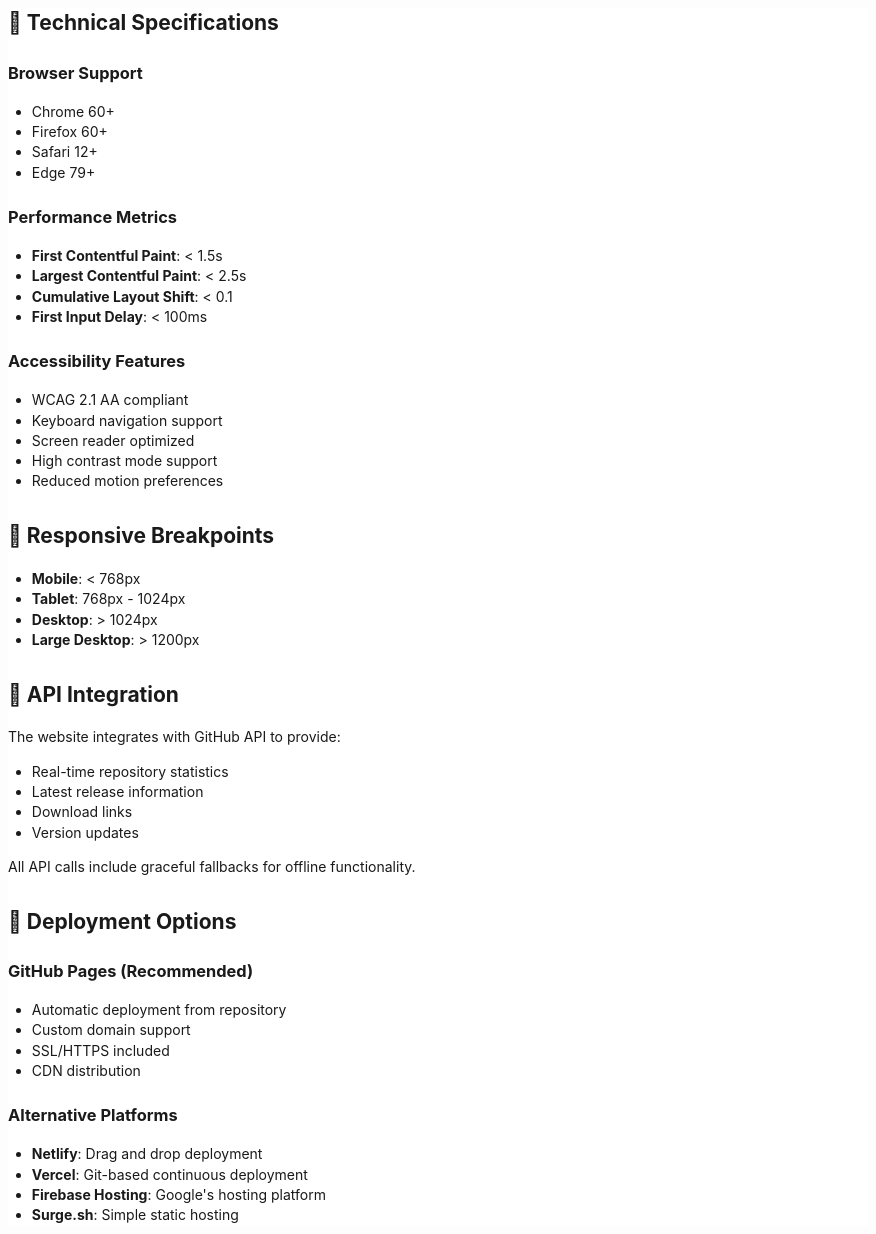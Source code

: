 ## 🔧 Technical Specifications

### Browser Support
- Chrome 60+
- Firefox 60+
- Safari 12+
- Edge 79+

### Performance Metrics
- **First Contentful Paint**: < 1.5s
- **Largest Contentful Paint**: < 2.5s
- **Cumulative Layout Shift**: < 0.1
- **First Input Delay**: < 100ms

### Accessibility Features
- WCAG 2.1 AA compliant
- Keyboard navigation support
- Screen reader optimized
- High contrast mode support
- Reduced motion preferences

## 📱 Responsive Breakpoints

- **Mobile**: < 768px
- **Tablet**: 768px - 1024px
- **Desktop**: > 1024px
- **Large Desktop**: > 1200px

## 🔄 API Integration

The website integrates with GitHub API to provide:
- Real-time repository statistics
- Latest release information
- Download links
- Version updates

All API calls include graceful fallbacks for offline functionality.

## 🚀 Deployment Options

### GitHub Pages (Recommended)
- Automatic deployment from repository
- Custom domain support
- SSL/HTTPS included
- CDN distribution

### Alternative Platforms
- **Netlify**: Drag and drop deployment
- **Vercel**: Git-based continuous deployment
- **Firebase Hosting**: Google's hosting platform
- **Surge.sh**: Simple static hosting
